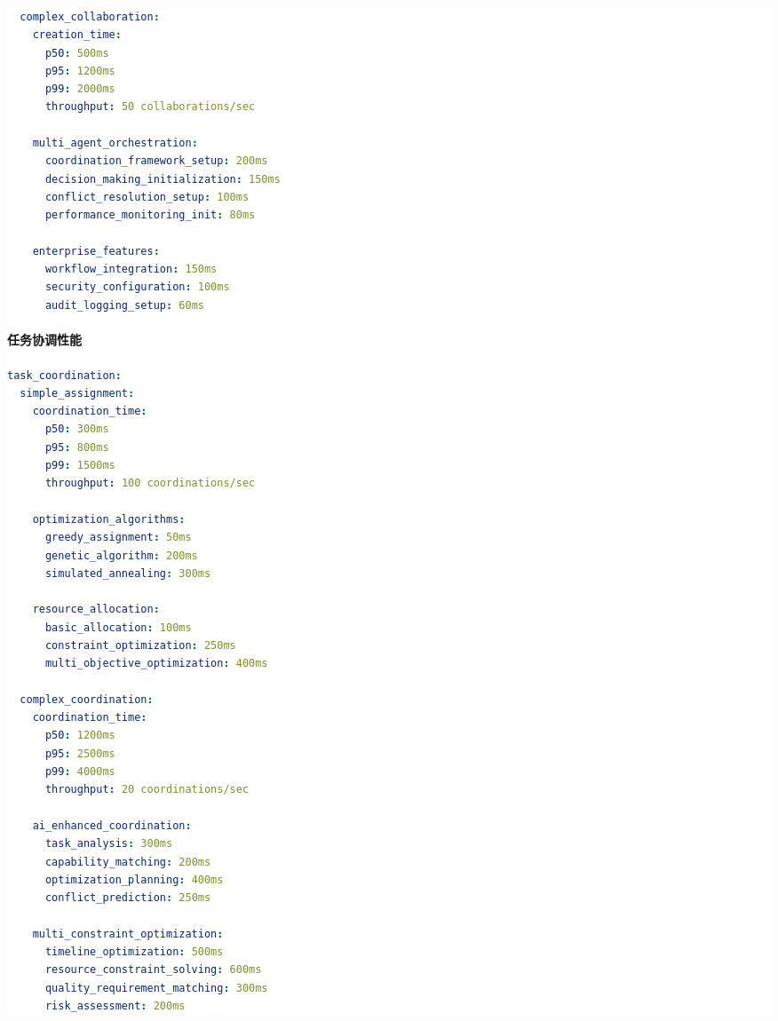 ```yaml
  complex_collaboration:
    creation_time:
      p50: 500ms
      p95: 1200ms
      p99: 2000ms
      throughput: 50 collaborations/sec
    
    multi_agent_orchestration:
      coordination_framework_setup: 200ms
      decision_making_initialization: 150ms
      conflict_resolution_setup: 100ms
      performance_monitoring_init: 80ms
    
    enterprise_features:
      workflow_integration: 150ms
      security_configuration: 100ms
      audit_logging_setup: 60ms
```

#### **任务协调性能**
```yaml
task_coordination:
  simple_assignment:
    coordination_time:
      p50: 300ms
      p95: 800ms
      p99: 1500ms
      throughput: 100 coordinations/sec
    
    optimization_algorithms:
      greedy_assignment: 50ms
      genetic_algorithm: 200ms
      simulated_annealing: 300ms
      
    resource_allocation:
      basic_allocation: 100ms
      constraint_optimization: 250ms
      multi_objective_optimization: 400ms
      
  complex_coordination:
    coordination_time:
      p50: 1200ms
      p95: 2500ms
      p99: 4000ms
      throughput: 20 coordinations/sec
    
    ai_enhanced_coordination:
      task_analysis: 300ms
      capability_matching: 200ms
      optimization_planning: 400ms
      conflict_prediction: 250ms
      
    multi_constraint_optimization:
      timeline_optimization: 500ms
      resource_constraint_solving: 600ms
      quality_requirement_matching: 300ms
      risk_assessment: 200ms
```

